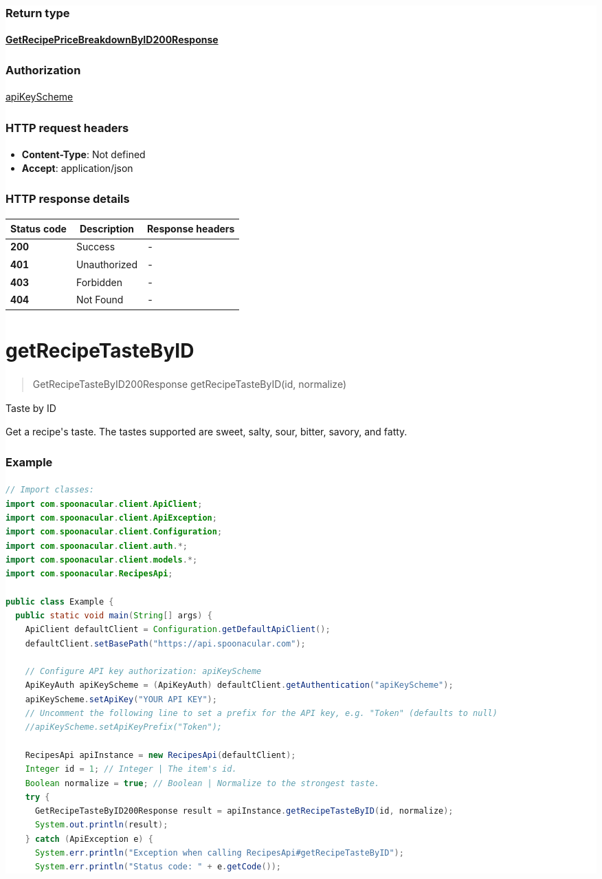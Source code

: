 ### Return type

[**GetRecipePriceBreakdownByID200Response**](GetRecipePriceBreakdownByID200Response.md)

### Authorization

[apiKeyScheme](../README.md#apiKeyScheme)

### HTTP request headers

 - **Content-Type**: Not defined
 - **Accept**: application/json

### HTTP response details
| Status code | Description | Response headers |
|-------------|-------------|------------------|
| **200** | Success |  -  |
| **401** | Unauthorized |  -  |
| **403** | Forbidden |  -  |
| **404** | Not Found |  -  |

<a id="getRecipeTasteByID"></a>
# **getRecipeTasteByID**
> GetRecipeTasteByID200Response getRecipeTasteByID(id, normalize)

Taste by ID

Get a recipe&#39;s taste. The tastes supported are sweet, salty, sour, bitter, savory, and fatty.

### Example
```java
// Import classes:
import com.spoonacular.client.ApiClient;
import com.spoonacular.client.ApiException;
import com.spoonacular.client.Configuration;
import com.spoonacular.client.auth.*;
import com.spoonacular.client.models.*;
import com.spoonacular.RecipesApi;

public class Example {
  public static void main(String[] args) {
    ApiClient defaultClient = Configuration.getDefaultApiClient();
    defaultClient.setBasePath("https://api.spoonacular.com");
    
    // Configure API key authorization: apiKeyScheme
    ApiKeyAuth apiKeyScheme = (ApiKeyAuth) defaultClient.getAuthentication("apiKeyScheme");
    apiKeyScheme.setApiKey("YOUR API KEY");
    // Uncomment the following line to set a prefix for the API key, e.g. "Token" (defaults to null)
    //apiKeyScheme.setApiKeyPrefix("Token");

    RecipesApi apiInstance = new RecipesApi(defaultClient);
    Integer id = 1; // Integer | The item's id.
    Boolean normalize = true; // Boolean | Normalize to the strongest taste.
    try {
      GetRecipeTasteByID200Response result = apiInstance.getRecipeTasteByID(id, normalize);
      System.out.println(result);
    } catch (ApiException e) {
      System.err.println("Exception when calling RecipesApi#getRecipeTasteByID");
      System.err.println("Status code: " + e.getCode());
```
